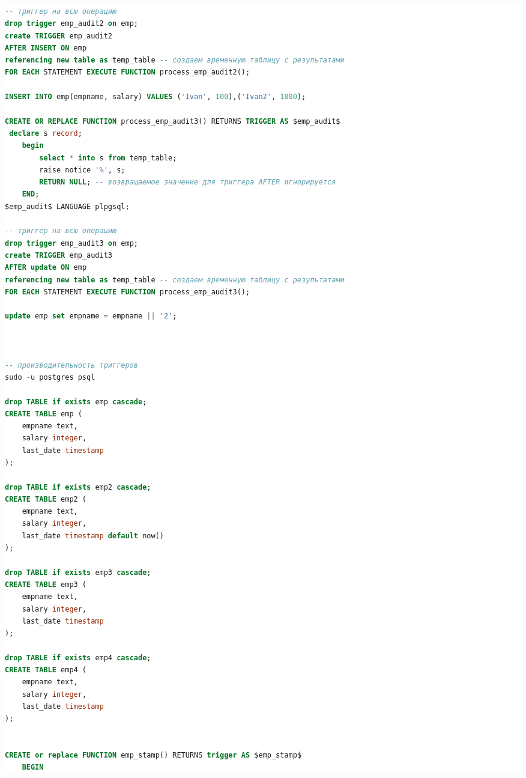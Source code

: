 ```sql
-- триггер на всю операцию
drop trigger emp_audit2 on emp;
create TRIGGER emp_audit2
AFTER INSERT ON emp
referencing new table as temp_table -- создаем временную таблицу с результатами
FOR EACH STATEMENT EXECUTE FUNCTION process_emp_audit2();

INSERT INTO emp(empname, salary) VALUES ('Ivan', 100),('Ivan2', 1000);

CREATE OR REPLACE FUNCTION process_emp_audit3() RETURNS TRIGGER AS $emp_audit$
 declare s record;
    begin
	    select * into s from temp_table;
		raise notice '%', s;
        RETURN NULL; -- возвращаемое значение для триггера AFTER игнорируется
    END;
$emp_audit$ LANGUAGE plpgsql;

-- триггер на всю операцию
drop trigger emp_audit3 on emp;
create TRIGGER emp_audit3
AFTER update ON emp
referencing new table as temp_table -- создаем временную таблицу с результатами
FOR EACH STATEMENT EXECUTE FUNCTION process_emp_audit3();

update emp set empname = empname || '2';



-- производительность триггеров
sudo -u postgres psql

drop TABLE if exists emp cascade;
CREATE TABLE emp (
    empname text,
    salary integer,
    last_date timestamp
);

drop TABLE if exists emp2 cascade;
CREATE TABLE emp2 (
    empname text,
    salary integer,
    last_date timestamp default now()
);

drop TABLE if exists emp3 cascade;
CREATE TABLE emp3 (
    empname text,
    salary integer,
    last_date timestamp
);

drop TABLE if exists emp4 cascade;
CREATE TABLE emp4 (
    empname text,
    salary integer,
    last_date timestamp
);


CREATE or replace FUNCTION emp_stamp() RETURNS trigger AS $emp_stamp$
    BEGIN
```